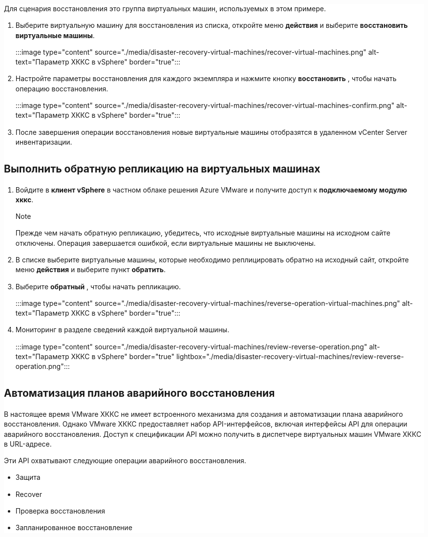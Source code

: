    Для сценария восстановления это группа виртуальных машин, используемых в этом примере.

1. Выберите виртуальную машину для восстановления из списка, откройте меню **действия** и выберите **восстановить виртуальные машины**.

   :::image type="content" source="./media/disaster-recovery-virtual-machines/recover-virtual-machines.png" alt-text="Параметр ХККС в vSphere" border="true":::

1. Настройте параметры восстановления для каждого экземпляра и нажмите кнопку **восстановить** , чтобы начать операцию восстановления.

   :::image type="content" source="./media/disaster-recovery-virtual-machines/recover-virtual-machines-confirm.png" alt-text="Параметр ХККС в vSphere" border="true":::

1. После завершения операции восстановления новые виртуальные машины отобразятся в удаленном vCenter Server инвентаризации.

## <a name="complete-a-reverse-replication-on-vms"></a>Выполнить обратную репликацию на виртуальных машинах

1. Войдите в **клиент vSphere** в частном облаке решения Azure VMware и получите доступ к **подключаемому модулю хккс**.
   
   >[!NOTE]
   >Прежде чем начать обратную репликацию, убедитесь, что исходные виртуальные машины на исходном сайте отключены. Операция завершается ошибкой, если виртуальные машины не выключены.

1. В списке выберите виртуальные машины, которые необходимо реплицировать обратно на исходный сайт, откройте меню **действия** и выберите пункт **обратить**. 
1. Выберите **обратный** , чтобы начать репликацию.

   :::image type="content" source="./media/disaster-recovery-virtual-machines/reverse-operation-virtual-machines.png" alt-text="Параметр ХККС в vSphere" border="true":::

1. Мониторинг в разделе сведений каждой виртуальной машины.

   :::image type="content" source="./media/disaster-recovery-virtual-machines/review-reverse-operation.png" alt-text="Параметр ХККС в vSphere" border="true" lightbox="./media/disaster-recovery-virtual-machines/review-reverse-operation.png":::

## <a name="disaster-recovery-plan-automation"></a>Автоматизация планов аварийного восстановления

В настоящее время VMware ХККС не имеет встроенного механизма для создания и автоматизации плана аварийного восстановления. Однако VMware ХККС предоставляет набор API-интерфейсов, включая интерфейсы API для операции аварийного восстановления. Доступ к спецификации API можно получить в диспетчере виртуальных машин VMware ХККС в URL-адресе.

Эти API охватывают следующие операции аварийного восстановления.

- Защита

- Recover

- Проверка восстановления

- Запланированное восстановление
